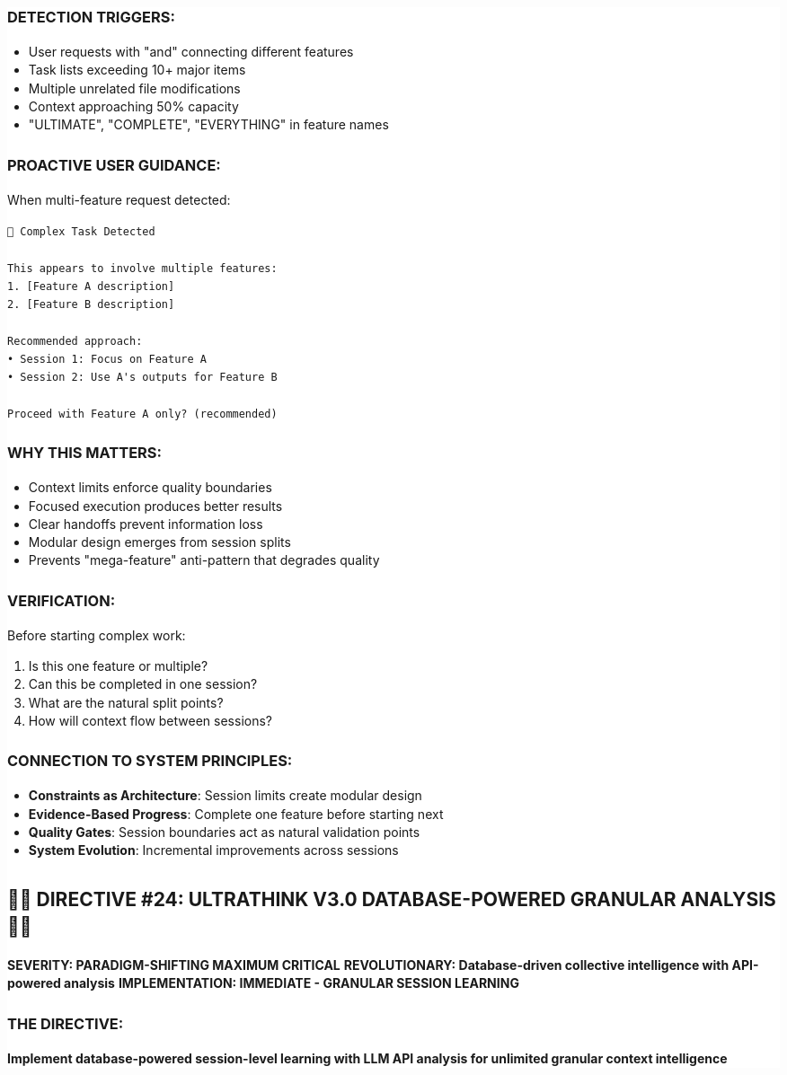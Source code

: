### DETECTION TRIGGERS:
- User requests with "and" connecting different features
- Task lists exceeding 10+ major items  
- Multiple unrelated file modifications
- Context approaching 50% capacity
- "ULTIMATE", "COMPLETE", "EVERYTHING" in feature names

### PROACTIVE USER GUIDANCE:
When multi-feature request detected:
```
🎯 Complex Task Detected

This appears to involve multiple features:
1. [Feature A description]
2. [Feature B description]

Recommended approach:
• Session 1: Focus on Feature A
• Session 2: Use A's outputs for Feature B

Proceed with Feature A only? (recommended)
```

### WHY THIS MATTERS:
- Context limits enforce quality boundaries
- Focused execution produces better results
- Clear handoffs prevent information loss
- Modular design emerges from session splits
- Prevents "mega-feature" anti-pattern that degrades quality

### VERIFICATION:
Before starting complex work:
1. Is this one feature or multiple?
2. Can this be completed in one session?
3. What are the natural split points?
4. How will context flow between sessions?

### CONNECTION TO SYSTEM PRINCIPLES:
- **Constraints as Architecture**: Session limits create modular design
- **Evidence-Based Progress**: Complete one feature before starting next
- **Quality Gates**: Session boundaries act as natural validation points
- **System Evolution**: Incremental improvements across sessions

## 🚀🧠 DIRECTIVE #24: ULTRATHINK V3.0 DATABASE-POWERED GRANULAR ANALYSIS 🧠🚀
**SEVERITY: PARADIGM-SHIFTING MAXIMUM CRITICAL**
**REVOLUTIONARY: Database-driven collective intelligence with API-powered analysis**
**IMPLEMENTATION: IMMEDIATE - GRANULAR SESSION LEARNING**

### THE DIRECTIVE:
**Implement database-powered session-level learning with LLM API analysis for unlimited granular context intelligence**
